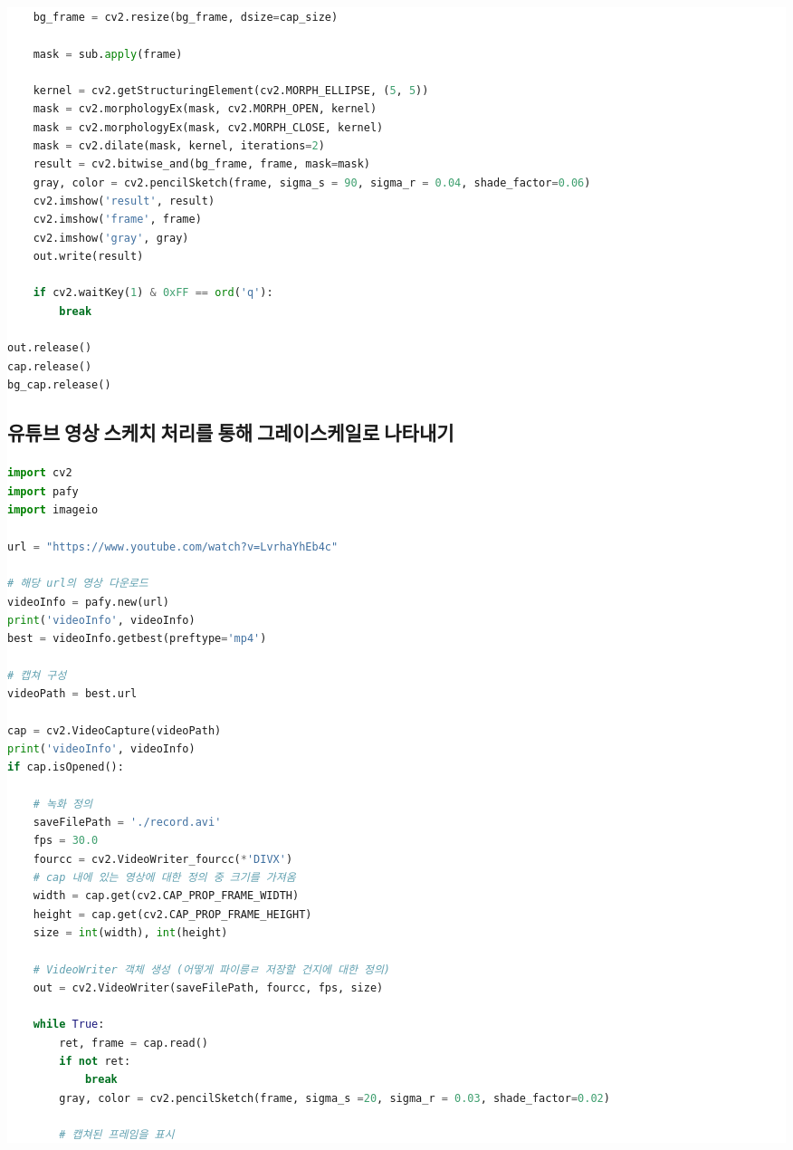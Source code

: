 ```python
    bg_frame = cv2.resize(bg_frame, dsize=cap_size)

    mask = sub.apply(frame)

    kernel = cv2.getStructuringElement(cv2.MORPH_ELLIPSE, (5, 5))
    mask = cv2.morphologyEx(mask, cv2.MORPH_OPEN, kernel)
    mask = cv2.morphologyEx(mask, cv2.MORPH_CLOSE, kernel)
    mask = cv2.dilate(mask, kernel, iterations=2)
    result = cv2.bitwise_and(bg_frame, frame, mask=mask)
    gray, color = cv2.pencilSketch(frame, sigma_s = 90, sigma_r = 0.04, shade_factor=0.06)
    cv2.imshow('result', result)
    cv2.imshow('frame', frame)
    cv2.imshow('gray', gray)
    out.write(result)

    if cv2.waitKey(1) & 0xFF == ord('q'):
        break

out.release()
cap.release()
bg_cap.release()
```

## 유튜브 영상 스케치 처리를 통해 그레이스케일로 나타내기
```python
import cv2
import pafy
import imageio

url = "https://www.youtube.com/watch?v=LvrhaYhEb4c"

# 해당 url의 영상 다운로드
videoInfo = pafy.new(url)
print('videoInfo', videoInfo)
best = videoInfo.getbest(preftype='mp4')

# 캡쳐 구성
videoPath = best.url

cap = cv2.VideoCapture(videoPath)
print('videoInfo', videoInfo)
if cap.isOpened():
    
    # 녹화 정의
    saveFilePath = './record.avi'
    fps = 30.0
    fourcc = cv2.VideoWriter_fourcc(*'DIVX')
    # cap 내에 있는 영상에 대한 정의 중 크기를 가져옴
    width = cap.get(cv2.CAP_PROP_FRAME_WIDTH)
    height = cap.get(cv2.CAP_PROP_FRAME_HEIGHT)
    size = int(width), int(height)

    # VideoWriter 객체 생성 (어떻게 파이릉ㄹ 저장할 건지에 대한 정의)
    out = cv2.VideoWriter(saveFilePath, fourcc, fps, size)

    while True:
        ret, frame = cap.read()
        if not ret:
            break
        gray, color = cv2.pencilSketch(frame, sigma_s =20, sigma_r = 0.03, shade_factor=0.02)

        # 캡쳐된 프레임을 표시
```